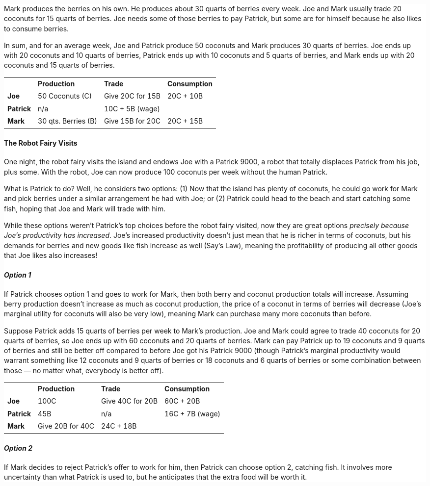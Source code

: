 
Mark produces the berries on his own. He produces about 30 quarts of berries every week. Joe and Mark usually trade 20 coconuts for 15 quarts of berries. Joe needs some of those berries to pay Patrick, but some are for himself because he also likes to consume berries.

In sum, and for an average week, Joe and Patrick produce 50 coconuts and Mark produces 30 quarts of berries. Joe ends up with 20 coconuts and 10 quarts of berries, Patrick ends up with 10 coconuts and 5 quarts of berries, and Mark ends up with 20 coconuts and 15 quarts of berries.

|     |     |     |     |
| --- | --- | --- | --- |
|  | **Production** | **Trade** | **Consumption** |
| **Joe** | 50 Coconuts (C) | Give 20C for 15B | 20C + 10B |
| **Patrick** | n/a | 10C + 5B (wage) |
| **Mark** | 30 qts. Berries (B) | Give 15B for 20C | 20C + 15B |

#### **The Robot Fairy Visits**

One night, the robot fairy visits the island and endows Joe with a Patrick 9000, a robot that totally displaces Patrick from his job, plus some. With the robot, Joe can now produce 100 coconuts per week without the human Patrick.

What is Patrick to do? Well, he considers two options: (1) Now that the island has plenty of coconuts, he could go work for Mark and pick berries under a similar arrangement he had with Joe; or (2) Patrick could head to the beach and start catching some fish, hoping that Joe and Mark will trade with him.

While these options weren’t Patrick’s top choices before the robot fairy visited, now they are great options _precisely because Joe’s productivity has increased_. Joe’s increased productivity doesn’t just mean that he is richer in terms of coconuts, but his demands for berries and new goods like fish increase as well (Say’s Law), meaning the profitability of producing all other goods that Joe likes also increases!

#### _Option 1_

If Patrick chooses option 1 and goes to work for Mark, then both berry and coconut production totals will increase. Assuming berry production doesn’t increase as much as coconut production, the price of a coconut in terms of berries will decrease (Joe’s marginal utility for coconuts will also be very low), meaning Mark can purchase many more coconuts than before.

Suppose Patrick adds 15 quarts of berries per week to Mark’s production. Joe and Mark could agree to trade 40 coconuts for 20 quarts of berries, so Joe ends up with 60 coconuts and 20 quarts of berries. Mark can pay Patrick up to 19 coconuts and 9 quarts of berries and still be better off compared to before Joe got his Patrick 9000 (though Patrick’s marginal productivity would warrant something like 12 coconuts and 9 quarts of berries or 18 coconuts and 6 quarts of berries or some combination between those — no matter what, everybody is better off).

|     |     |     |     |
| --- | --- | --- | --- |
|  | **Production** | **Trade** | **Consumption** |
| **Joe** | 100C | Give 40C for 20B | 60C + 20B |
| **Patrick** | 45B | n/a | 16C + 7B (wage) |
| **Mark** | Give 20B for 40C | 24C + 18B |

#### _Option 2_

If Mark decides to reject Patrick’s offer to work for him, then Patrick can choose option 2, catching fish. It involves more uncertainty than what Patrick is used to, but he anticipates that the extra food will be worth it.
